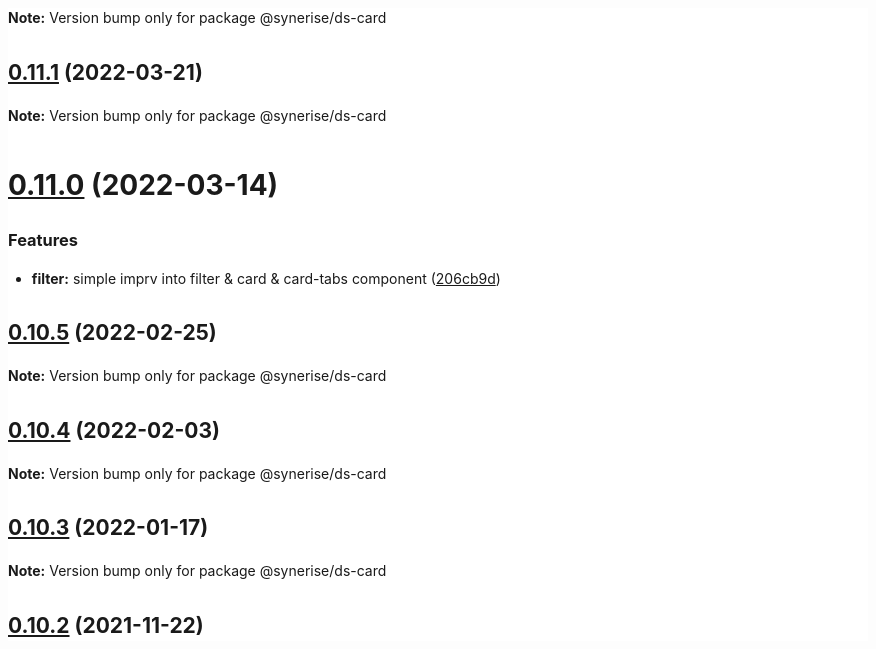 **Note:** Version bump only for package @synerise/ds-card





## [0.11.1](https://github.com/Synerise/synerise-design/compare/@synerise/ds-card@0.11.0...@synerise/ds-card@0.11.1) (2022-03-21)

**Note:** Version bump only for package @synerise/ds-card





# [0.11.0](https://github.com/Synerise/synerise-design/compare/@synerise/ds-card@0.10.5...@synerise/ds-card@0.11.0) (2022-03-14)


### Features

* **filter:** simple imprv into filter & card & card-tabs component ([206cb9d](https://github.com/Synerise/synerise-design/commit/206cb9d8b9ba3687daf1a02862e8dd88698b582f))





## [0.10.5](https://github.com/Synerise/synerise-design/compare/@synerise/ds-card@0.10.4...@synerise/ds-card@0.10.5) (2022-02-25)

**Note:** Version bump only for package @synerise/ds-card





## [0.10.4](https://github.com/Synerise/synerise-design/compare/@synerise/ds-card@0.10.3...@synerise/ds-card@0.10.4) (2022-02-03)

**Note:** Version bump only for package @synerise/ds-card





## [0.10.3](https://github.com/Synerise/synerise-design/compare/@synerise/ds-card@0.10.2...@synerise/ds-card@0.10.3) (2022-01-17)

**Note:** Version bump only for package @synerise/ds-card





## [0.10.2](https://github.com/Synerise/synerise-design/compare/@synerise/ds-card@0.10.1...@synerise/ds-card@0.10.2) (2021-11-22)
